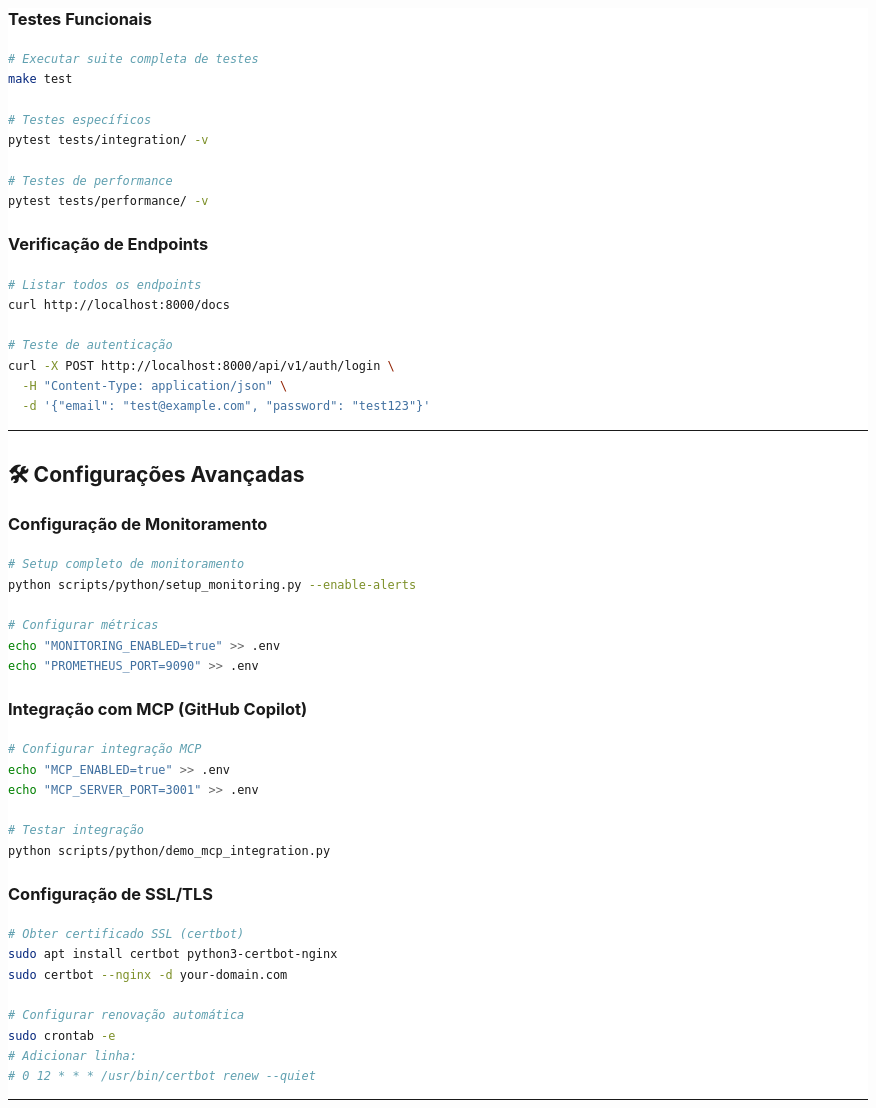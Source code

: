 ### Testes Funcionais
```bash
# Executar suite completa de testes
make test

# Testes específicos
pytest tests/integration/ -v

# Testes de performance
pytest tests/performance/ -v
```

### Verificação de Endpoints
```bash
# Listar todos os endpoints
curl http://localhost:8000/docs

# Teste de autenticação
curl -X POST http://localhost:8000/api/v1/auth/login \
  -H "Content-Type: application/json" \
  -d '{"email": "test@example.com", "password": "test123"}'
```

---

## 🛠️ **Configurações Avançadas**

### Configuração de Monitoramento
```bash
# Setup completo de monitoramento
python scripts/python/setup_monitoring.py --enable-alerts

# Configurar métricas
echo "MONITORING_ENABLED=true" >> .env
echo "PROMETHEUS_PORT=9090" >> .env
```

### Integração com MCP (GitHub Copilot)
```bash
# Configurar integração MCP
echo "MCP_ENABLED=true" >> .env
echo "MCP_SERVER_PORT=3001" >> .env

# Testar integração
python scripts/python/demo_mcp_integration.py
```

### Configuração de SSL/TLS
```bash
# Obter certificado SSL (certbot)
sudo apt install certbot python3-certbot-nginx
sudo certbot --nginx -d your-domain.com

# Configurar renovação automática
sudo crontab -e
# Adicionar linha:
# 0 12 * * * /usr/bin/certbot renew --quiet
```

---